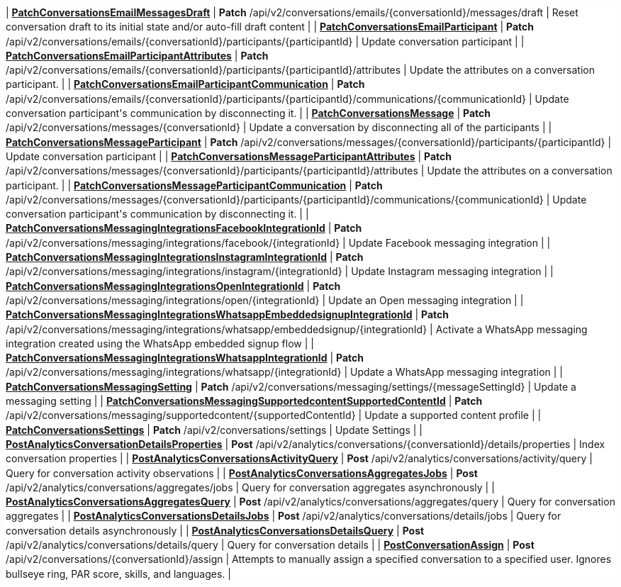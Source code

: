 | [**PatchConversationsEmailMessagesDraft**](ConversationsApi.html#patchconversationsemailmessagesdraft) | **Patch** /api/v2/conversations/emails/{conversationId}/messages/draft | Reset conversation draft to its initial state and/or auto-fill draft content |
| [**PatchConversationsEmailParticipant**](ConversationsApi.html#patchconversationsemailparticipant) | **Patch** /api/v2/conversations/emails/{conversationId}/participants/{participantId} | Update conversation participant |
| [**PatchConversationsEmailParticipantAttributes**](ConversationsApi.html#patchconversationsemailparticipantattributes) | **Patch** /api/v2/conversations/emails/{conversationId}/participants/{participantId}/attributes | Update the attributes on a conversation participant. |
| [**PatchConversationsEmailParticipantCommunication**](ConversationsApi.html#patchconversationsemailparticipantcommunication) | **Patch** /api/v2/conversations/emails/{conversationId}/participants/{participantId}/communications/{communicationId} | Update conversation participant&#39;s communication by disconnecting it. |
| [**PatchConversationsMessage**](ConversationsApi.html#patchconversationsmessage) | **Patch** /api/v2/conversations/messages/{conversationId} | Update a conversation by disconnecting all of the participants |
| [**PatchConversationsMessageParticipant**](ConversationsApi.html#patchconversationsmessageparticipant) | **Patch** /api/v2/conversations/messages/{conversationId}/participants/{participantId} | Update conversation participant |
| [**PatchConversationsMessageParticipantAttributes**](ConversationsApi.html#patchconversationsmessageparticipantattributes) | **Patch** /api/v2/conversations/messages/{conversationId}/participants/{participantId}/attributes | Update the attributes on a conversation participant. |
| [**PatchConversationsMessageParticipantCommunication**](ConversationsApi.html#patchconversationsmessageparticipantcommunication) | **Patch** /api/v2/conversations/messages/{conversationId}/participants/{participantId}/communications/{communicationId} | Update conversation participant&#39;s communication by disconnecting it. |
| [**PatchConversationsMessagingIntegrationsFacebookIntegrationId**](ConversationsApi.html#patchconversationsmessagingintegrationsfacebookintegrationid) | **Patch** /api/v2/conversations/messaging/integrations/facebook/{integrationId} | Update Facebook messaging integration |
| [**PatchConversationsMessagingIntegrationsInstagramIntegrationId**](ConversationsApi.html#patchconversationsmessagingintegrationsinstagramintegrationid) | **Patch** /api/v2/conversations/messaging/integrations/instagram/{integrationId} | Update Instagram messaging integration |
| [**PatchConversationsMessagingIntegrationsOpenIntegrationId**](ConversationsApi.html#patchconversationsmessagingintegrationsopenintegrationid) | **Patch** /api/v2/conversations/messaging/integrations/open/{integrationId} | Update an Open messaging integration |
| [**PatchConversationsMessagingIntegrationsWhatsappEmbeddedsignupIntegrationId**](ConversationsApi.html#patchconversationsmessagingintegrationswhatsappembeddedsignupintegrationid) | **Patch** /api/v2/conversations/messaging/integrations/whatsapp/embeddedsignup/{integrationId} | Activate a WhatsApp messaging integration created using the WhatsApp embedded signup flow |
| [**PatchConversationsMessagingIntegrationsWhatsappIntegrationId**](ConversationsApi.html#patchconversationsmessagingintegrationswhatsappintegrationid) | **Patch** /api/v2/conversations/messaging/integrations/whatsapp/{integrationId} | Update a WhatsApp messaging integration |
| [**PatchConversationsMessagingSetting**](ConversationsApi.html#patchconversationsmessagingsetting) | **Patch** /api/v2/conversations/messaging/settings/{messageSettingId} | Update a messaging setting |
| [**PatchConversationsMessagingSupportedcontentSupportedContentId**](ConversationsApi.html#patchconversationsmessagingsupportedcontentsupportedcontentid) | **Patch** /api/v2/conversations/messaging/supportedcontent/{supportedContentId} | Update a supported content profile |
| [**PatchConversationsSettings**](ConversationsApi.html#patchconversationssettings) | **Patch** /api/v2/conversations/settings | Update Settings |
| [**PostAnalyticsConversationDetailsProperties**](ConversationsApi.html#postanalyticsconversationdetailsproperties) | **Post** /api/v2/analytics/conversations/{conversationId}/details/properties | Index conversation properties |
| [**PostAnalyticsConversationsActivityQuery**](ConversationsApi.html#postanalyticsconversationsactivityquery) | **Post** /api/v2/analytics/conversations/activity/query | Query for conversation activity observations |
| [**PostAnalyticsConversationsAggregatesJobs**](ConversationsApi.html#postanalyticsconversationsaggregatesjobs) | **Post** /api/v2/analytics/conversations/aggregates/jobs | Query for conversation aggregates asynchronously |
| [**PostAnalyticsConversationsAggregatesQuery**](ConversationsApi.html#postanalyticsconversationsaggregatesquery) | **Post** /api/v2/analytics/conversations/aggregates/query | Query for conversation aggregates |
| [**PostAnalyticsConversationsDetailsJobs**](ConversationsApi.html#postanalyticsconversationsdetailsjobs) | **Post** /api/v2/analytics/conversations/details/jobs | Query for conversation details asynchronously |
| [**PostAnalyticsConversationsDetailsQuery**](ConversationsApi.html#postanalyticsconversationsdetailsquery) | **Post** /api/v2/analytics/conversations/details/query | Query for conversation details |
| [**PostConversationAssign**](ConversationsApi.html#postconversationassign) | **Post** /api/v2/conversations/{conversationId}/assign | Attempts to manually assign a specified conversation to a specified user.  Ignores bullseye ring, PAR score, skills, and languages. |